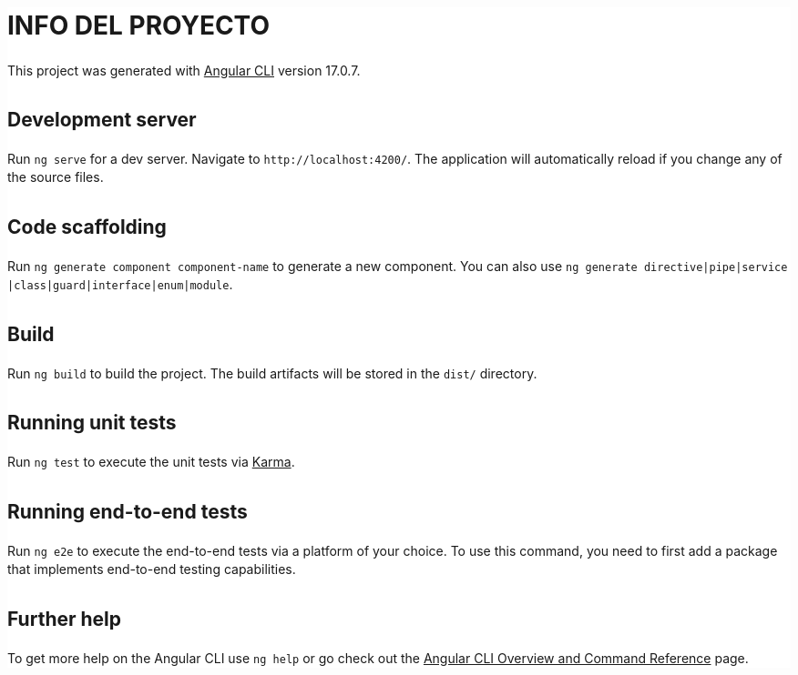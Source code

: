 
# INFO DEL PROYECTO

This project was generated with [Angular CLI](https://github.com/angular/angular-cli) version 17.0.7.

## Development server

Run `ng serve` for a dev server. Navigate to `http://localhost:4200/`. The application will automatically reload if you change any of the source files.

## Code scaffolding

Run `ng generate component component-name` to generate a new component. You can also use `ng generate directive|pipe|service|class|guard|interface|enum|module`.

## Build

Run `ng build` to build the project. The build artifacts will be stored in the `dist/` directory.

## Running unit tests

Run `ng test` to execute the unit tests via [Karma](https://karma-runner.github.io).

## Running end-to-end tests

Run `ng e2e` to execute the end-to-end tests via a platform of your choice. To use this command, you need to first add a package that implements end-to-end testing capabilities.

## Further help

To get more help on the Angular CLI use `ng help` or go check out the [Angular CLI Overview and Command Reference](https://angular.io/cli) page.
